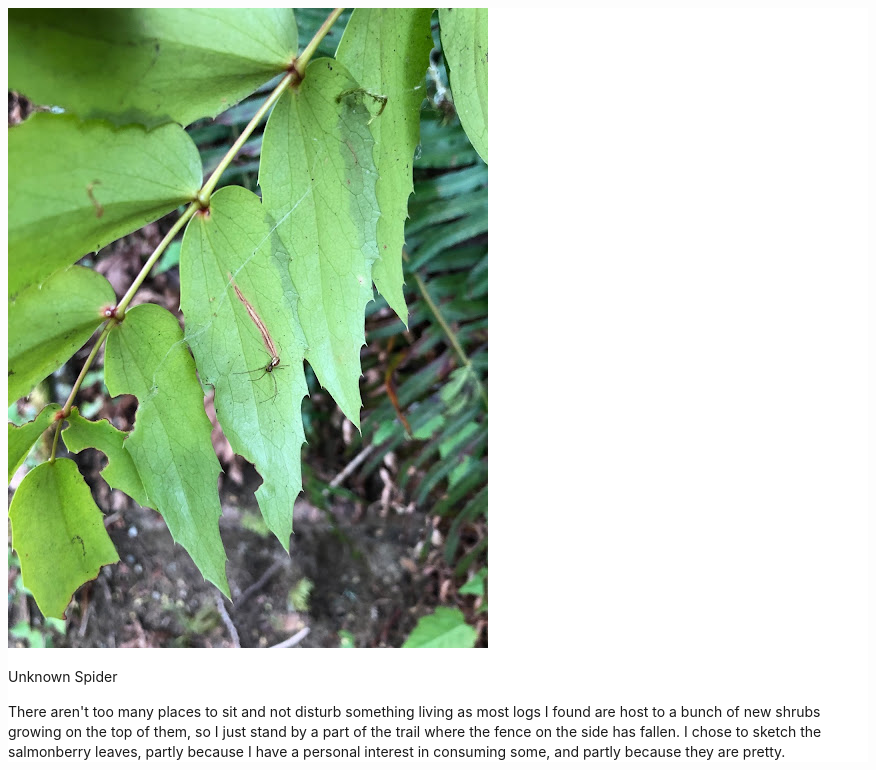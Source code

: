 ![img.png](../assets/interlaken/unknown%20spider.png)

Unknown Spider

There aren't too many places to sit and not disturb something living as most logs I found are host to a bunch of new shrubs growing on the top of them, so I just stand by a part of the trail where the fence on the side has fallen. I chose to sketch the salmonberry leaves, partly because I have a personal interest in consuming some, and partly because they are pretty.
